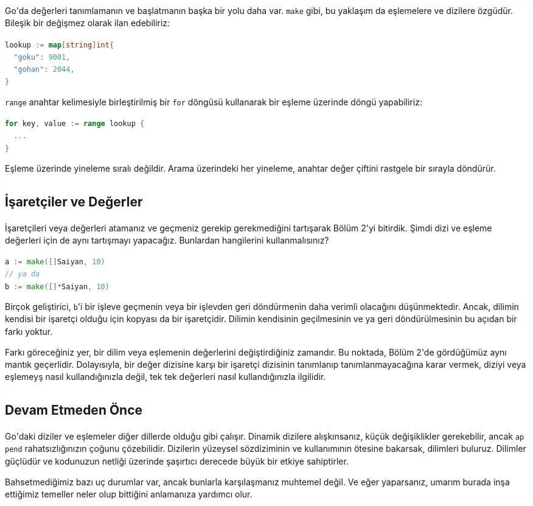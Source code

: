 Go'da değerleri tanımlamanın ve başlatmanın başka bir yolu daha var. `make` gibi, bu yaklaşım da eşlemelere ve dizilere özgüdür. Bileşik bir değişmez olarak ilan edebiliriz:

```go
lookup := map[string]int{
  "goku": 9001,
  "gohan": 2044,
}
```

`range` anahtar kelimesiyle birleştirilmiş bir `for` döngüsü kullanarak bir eşleme üzerinde döngü yapabiliriz:

```go
for key, value := range lookup {
  ...
}
```

Eşleme üzerinde yineleme sıralı değildir. Arama üzerindeki her yineleme, anahtar değer çiftini rastgele bir sırayla döndürür.

## İşaretçiler ve Değerler

İşaretçileri veya değerleri atamanız ve geçmeniz gerekip gerekmediğini tartışarak Bölüm 2'yi bitirdik. Şimdi dizi ve eşleme değerleri için de aynı tartışmayı yapacağız. Bunlardan hangilerini kullanmalısınız?

```go
a := make([]Saiyan, 10)
// ya da
b := make([]*Saiyan, 10)
```

Birçok geliştirici, `b`'i bir işleve geçmenin veya bir işlevden geri döndürmenin daha verimli olacağını düşünmektedir. Ancak, dilimin kendisi bir işaretçi olduğu için kopyası da bir işaretçidir. Dilimin kendisinin geçilmesinin ve ya geri döndürülmesinin bu açıdan bir farkı yoktur.

Farkı göreceğiniz yer, bir dilim veya eşlemenin değerlerini değiştirdiğiniz zamandır. Bu noktada, Bölüm 2'de gördüğümüz aynı mantık geçerlidir. Dolayısıyla, bir değer dizisine karşı bir işaretçi dizisinin tanımlanıp tanımlanmayacağına karar vermek, diziyi veya eşlemeyş nasıl kullandığınızla değil, tek tek değerleri nasıl kullandığınızla ilgilidir.

## Devam Etmeden Önce

Go'daki diziler ve eşlemeler diğer dillerde olduğu gibi çalışır. Dinamik dizilere alışkınsanız, küçük değişiklikler gerekebilir, ancak `append` rahatsızlığınızın çoğunu çözebilidir. Dizilerin yüzeysel sözdiziminin ve kullanımının ötesine bakarsak, dilimleri buluruz. Dilimler güçlüdür ve kodunuzun netliği üzerinde şaşırtıcı derecede büyük bir etkiye sahiptirler.

Bahsetmediğimiz bazı uç durumlar var, ancak bunlarla karşılaşmanız muhtemel değil. Ve eğer yaparsanız, umarım burada inşa ettiğimiz temeller neler olup bittiğini anlamanıza yardımcı olur.

